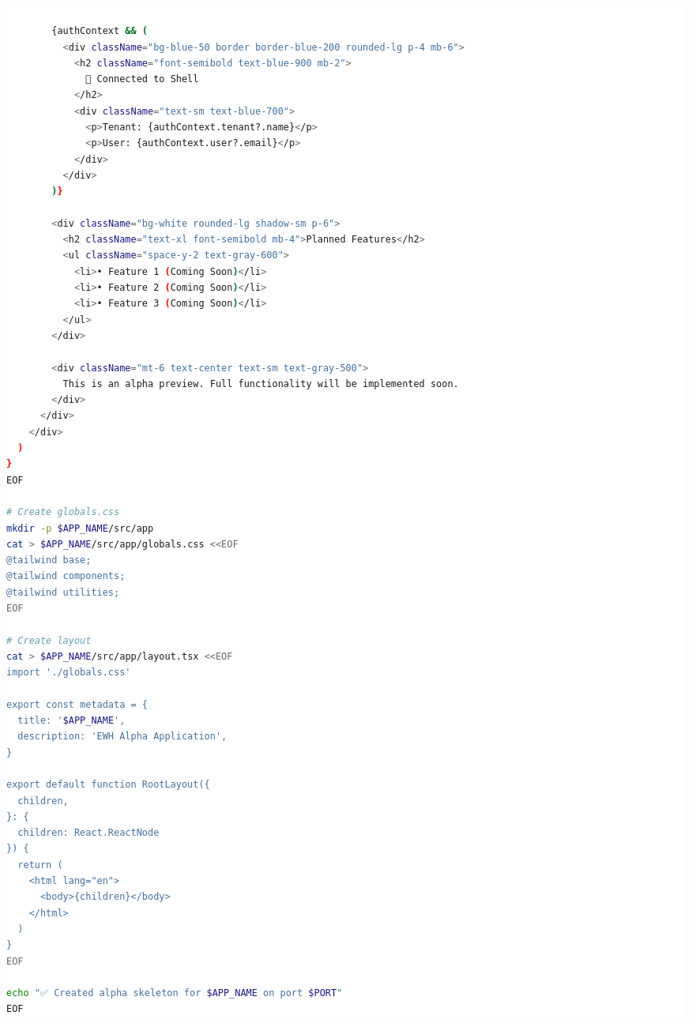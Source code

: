 ```bash

        {authContext && (
          <div className="bg-blue-50 border border-blue-200 rounded-lg p-4 mb-6">
            <h2 className="font-semibold text-blue-900 mb-2">
              🔗 Connected to Shell
            </h2>
            <div className="text-sm text-blue-700">
              <p>Tenant: {authContext.tenant?.name}</p>
              <p>User: {authContext.user?.email}</p>
            </div>
          </div>
        )}

        <div className="bg-white rounded-lg shadow-sm p-6">
          <h2 className="text-xl font-semibold mb-4">Planned Features</h2>
          <ul className="space-y-2 text-gray-600">
            <li>• Feature 1 (Coming Soon)</li>
            <li>• Feature 2 (Coming Soon)</li>
            <li>• Feature 3 (Coming Soon)</li>
          </ul>
        </div>

        <div className="mt-6 text-center text-sm text-gray-500">
          This is an alpha preview. Full functionality will be implemented soon.
        </div>
      </div>
    </div>
  )
}
EOF

# Create globals.css
mkdir -p $APP_NAME/src/app
cat > $APP_NAME/src/app/globals.css <<EOF
@tailwind base;
@tailwind components;
@tailwind utilities;
EOF

# Create layout
cat > $APP_NAME/src/app/layout.tsx <<EOF
import './globals.css'

export const metadata = {
  title: '$APP_NAME',
  description: 'EWH Alpha Application',
}

export default function RootLayout({
  children,
}: {
  children: React.ReactNode
}) {
  return (
    <html lang="en">
      <body>{children}</body>
    </html>
  )
}
EOF

echo "✅ Created alpha skeleton for $APP_NAME on port $PORT"
EOF
```